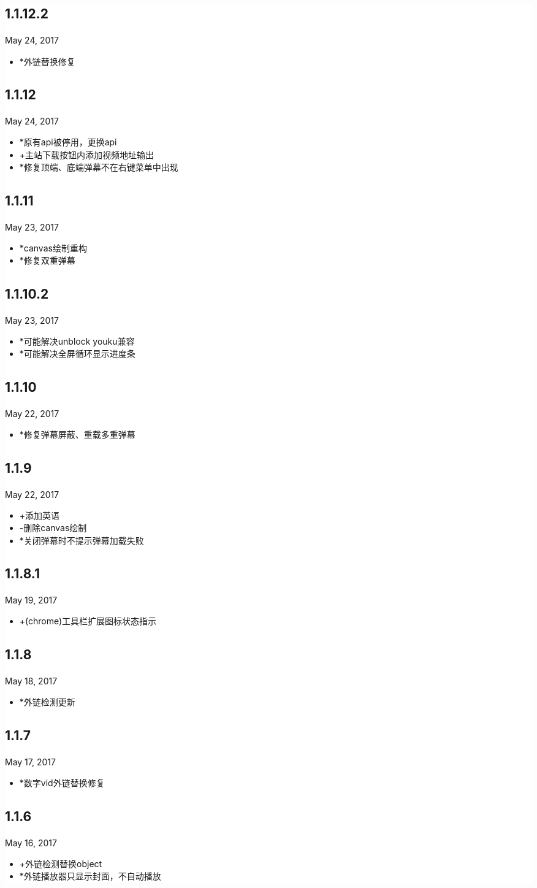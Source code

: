 ## 1.1.12.2
May 24, 2017
- *外链替换修复

## 1.1.12
May 24, 2017
- *原有api被停用，更换api
- +主站下载按钮内添加视频地址输出
- *修复顶端、底端弹幕不在右键菜单中出现

## 1.1.11
May 23, 2017
- *canvas绘制重构
- *修复双重弹幕

## 1.1.10.2
May 23, 2017
- *可能解决unblock youku兼容
- *可能解决全屏循环显示进度条

## 1.1.10
May 22, 2017
- *修复弹幕屏蔽、重载多重弹幕

## 1.1.9
May 22, 2017
- +添加英语
- -删除canvas绘制
- *关闭弹幕时不提示弹幕加载失败

## 1.1.8.1
May 19, 2017
- +(chrome)工具栏扩展图标状态指示

## 1.1.8
May 18, 2017
- *外链检测更新

## 1.1.7
May 17, 2017
- *数字vid外链替换修复

## 1.1.6
May 16, 2017
- +外链检测替换object
- *外链播放器只显示封面，不自动播放
